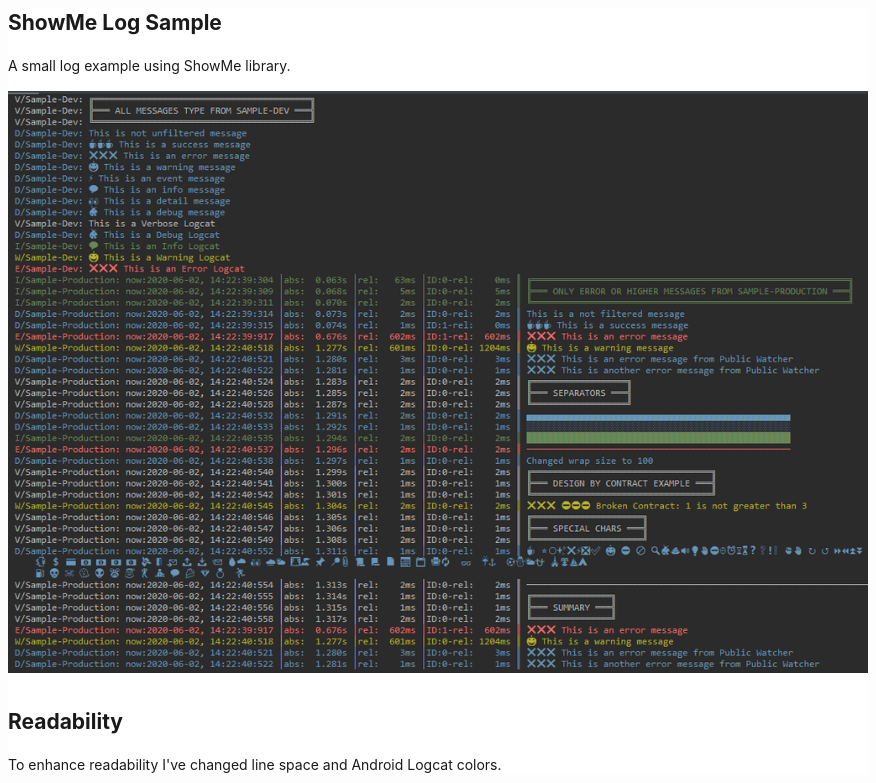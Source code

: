 

## ShowMe Log Sample

A small log example using ShowMe library.

![](wiki_images/showme_log_example_v1.png) 


## Readability
To enhance readability I've changed line space and Android Logcat colors.

